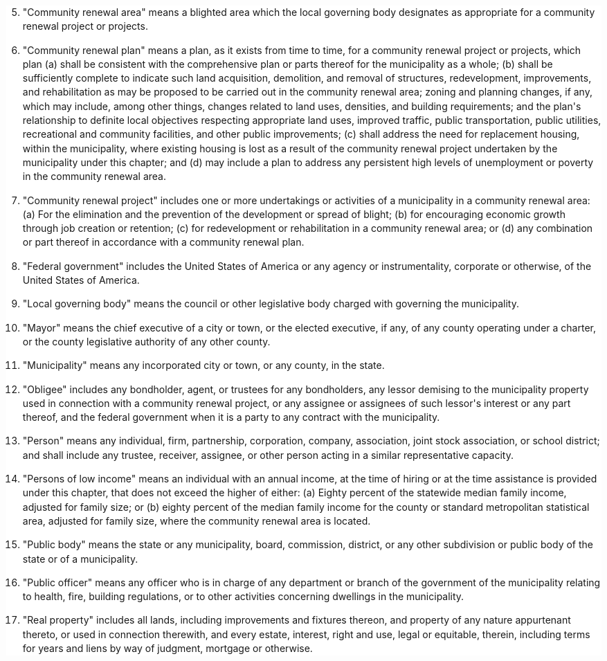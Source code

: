 5. "Community renewal area" means a blighted area which the local governing body designates as appropriate for a community renewal project or projects.

6. "Community renewal plan" means a plan, as it exists from time to time, for a community renewal project or projects, which plan (a) shall be consistent with the comprehensive plan or parts thereof for the municipality as a whole; (b) shall be sufficiently complete to indicate such land acquisition, demolition, and removal of structures, redevelopment, improvements, and rehabilitation as may be proposed to be carried out in the community renewal area; zoning and planning changes, if any, which may include, among other things, changes related to land uses, densities, and building requirements; and the plan's relationship to definite local objectives respecting appropriate land uses, improved traffic, public transportation, public utilities, recreational and community facilities, and other public improvements; (c) shall address the need for replacement housing, within the municipality, where existing housing is lost as a result of the community renewal project undertaken by the municipality under this chapter; and (d) may include a plan to address any persistent high levels of unemployment or poverty in the community renewal area.

7. "Community renewal project" includes one or more undertakings or activities of a municipality in a community renewal area: (a) For the elimination and the prevention of the development or spread of blight; (b) for encouraging economic growth through job creation or retention; (c) for redevelopment or rehabilitation in a community renewal area; or (d) any combination or part thereof in accordance with a community renewal plan.

8. "Federal government" includes the United States of America or any agency or instrumentality, corporate or otherwise, of the United States of America.

9. "Local governing body" means the council or other legislative body charged with governing the municipality.

10. "Mayor" means the chief executive of a city or town, or the elected executive, if any, of any county operating under a charter, or the county legislative authority of any other county.

11. "Municipality" means any incorporated city or town, or any county, in the state.

12. "Obligee" includes any bondholder, agent, or trustees for any bondholders, any lessor demising to the municipality property used in connection with a community renewal project, or any assignee or assignees of such lessor's interest or any part thereof, and the federal government when it is a party to any contract with the municipality.

13. "Person" means any individual, firm, partnership, corporation, company, association, joint stock association, or school district; and shall include any trustee, receiver, assignee, or other person acting in a similar representative capacity.

14. "Persons of low income" means an individual with an annual income, at the time of hiring or at the time assistance is provided under this chapter, that does not exceed the higher of either: (a) Eighty percent of the statewide median family income, adjusted for family size; or (b) eighty percent of the median family income for the county or standard metropolitan statistical area, adjusted for family size, where the community renewal area is located.

15. "Public body" means the state or any municipality, board, commission, district, or any other subdivision or public body of the state or of a municipality.

16. "Public officer" means any officer who is in charge of any department or branch of the government of the municipality relating to health, fire, building regulations, or to other activities concerning dwellings in the municipality.

17. "Real property" includes all lands, including improvements and fixtures thereon, and property of any nature appurtenant thereto, or used in connection therewith, and every estate, interest, right and use, legal or equitable, therein, including terms for years and liens by way of judgment, mortgage or otherwise.
